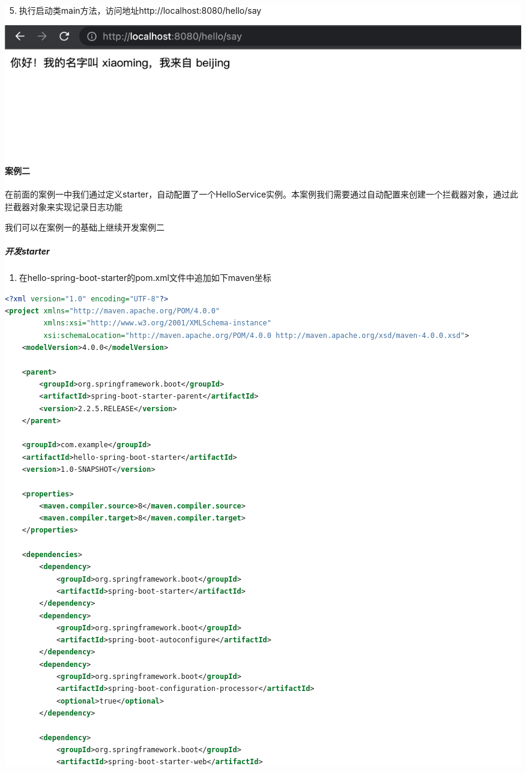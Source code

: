 5. 执行启动类main方法，访问地址http://localhost:8080/hello/say

![image-20220321233138027](./品达通用权限系统/image-20220321233138027.png)

#### 案例二

在前面的案例一中我们通过定义starter，自动配置了一个HelloService实例。本案例我们需要通过自动配置来创建一个拦截器对象，通过此拦截器对象来实现记录日志功能

我们可以在案例一的基础上继续开发案例二

##### 开发starter

1. 在hello-spring-boot-starter的pom.xml文件中追加如下maven坐标

```xml
<?xml version="1.0" encoding="UTF-8"?>
<project xmlns="http://maven.apache.org/POM/4.0.0"
         xmlns:xsi="http://www.w3.org/2001/XMLSchema-instance"
         xsi:schemaLocation="http://maven.apache.org/POM/4.0.0 http://maven.apache.org/xsd/maven-4.0.0.xsd">
    <modelVersion>4.0.0</modelVersion>

    <parent>
        <groupId>org.springframework.boot</groupId>
        <artifactId>spring-boot-starter-parent</artifactId>
        <version>2.2.5.RELEASE</version>
    </parent>

    <groupId>com.example</groupId>
    <artifactId>hello-spring-boot-starter</artifactId>
    <version>1.0-SNAPSHOT</version>

    <properties>
        <maven.compiler.source>8</maven.compiler.source>
        <maven.compiler.target>8</maven.compiler.target>
    </properties>

    <dependencies>
        <dependency>
            <groupId>org.springframework.boot</groupId>
            <artifactId>spring-boot-starter</artifactId>
        </dependency>
        <dependency>
            <groupId>org.springframework.boot</groupId>
            <artifactId>spring-boot-autoconfigure</artifactId>
        </dependency>
        <dependency>
            <groupId>org.springframework.boot</groupId>
            <artifactId>spring-boot-configuration-processor</artifactId>
            <optional>true</optional>
        </dependency>

        <dependency>
            <groupId>org.springframework.boot</groupId>
            <artifactId>spring-boot-starter-web</artifactId>
```